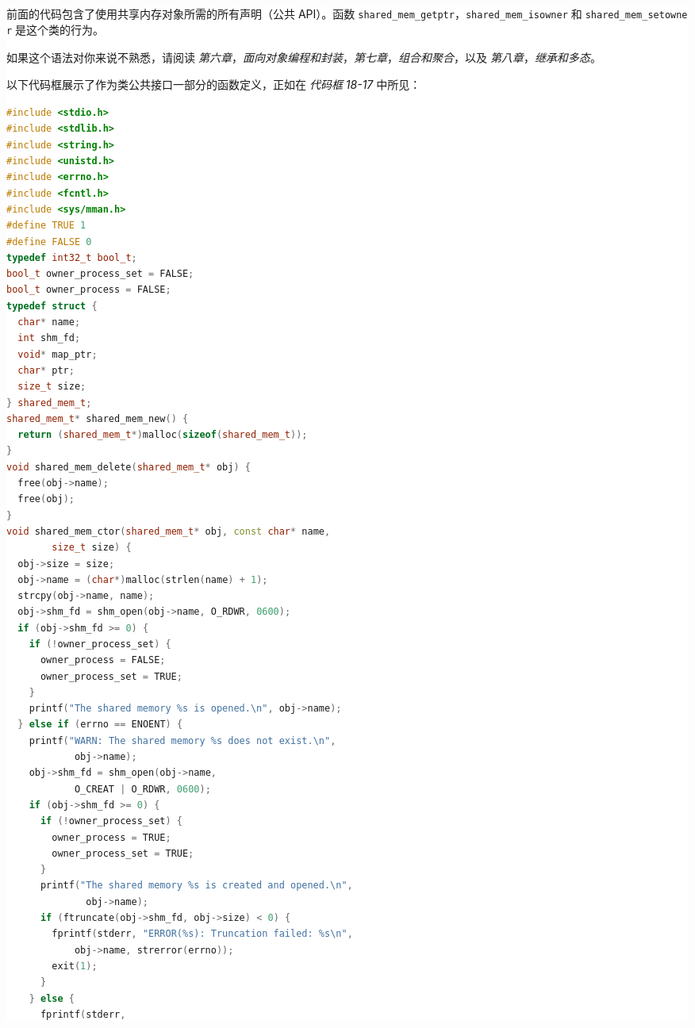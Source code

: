 前面的代码包含了使用共享内存对象所需的所有声明（公共 API）。函数 `shared_mem_getptr`，`shared_mem_isowner` 和 `shared_mem_setowner` 是这个类的行为。

如果这个语法对你来说不熟悉，请阅读 *第六章*，*面向对象编程和封装*，*第七章*，*组合和聚合*，以及 *第八章*，*继承和多态*。

以下代码框展示了作为类公共接口一部分的函数定义，正如在 *代码框 18-17* 中所见：

```cpp
#include <stdio.h>
#include <stdlib.h>
#include <string.h>
#include <unistd.h>
#include <errno.h>
#include <fcntl.h>
#include <sys/mman.h>
#define TRUE 1
#define FALSE 0
typedef int32_t bool_t;
bool_t owner_process_set = FALSE;
bool_t owner_process = FALSE;
typedef struct {
  char* name;
  int shm_fd;
  void* map_ptr;
  char* ptr;
  size_t size;
} shared_mem_t;
shared_mem_t* shared_mem_new() {
  return (shared_mem_t*)malloc(sizeof(shared_mem_t));
}
void shared_mem_delete(shared_mem_t* obj) {
  free(obj->name);
  free(obj);
}
void shared_mem_ctor(shared_mem_t* obj, const char* name,
        size_t size) {
  obj->size = size;
  obj->name = (char*)malloc(strlen(name) + 1);
  strcpy(obj->name, name);
  obj->shm_fd = shm_open(obj->name, O_RDWR, 0600);
  if (obj->shm_fd >= 0) {
    if (!owner_process_set) {
      owner_process = FALSE;
      owner_process_set = TRUE;
    }
    printf("The shared memory %s is opened.\n", obj->name);
  } else if (errno == ENOENT) {
    printf("WARN: The shared memory %s does not exist.\n",
            obj->name);
    obj->shm_fd = shm_open(obj->name,
            O_CREAT | O_RDWR, 0600);
    if (obj->shm_fd >= 0) {
      if (!owner_process_set) {
        owner_process = TRUE;
        owner_process_set = TRUE;
      }
      printf("The shared memory %s is created and opened.\n",
              obj->name);
      if (ftruncate(obj->shm_fd, obj->size) < 0) {
        fprintf(stderr, "ERROR(%s): Truncation failed: %s\n",
            obj->name, strerror(errno));
        exit(1);
      }
    } else {
      fprintf(stderr,
```